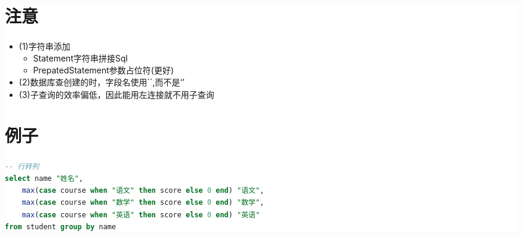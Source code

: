 # 注意
* (1)字符串添加
  * Statement字符串拼接Sql
  * PrepatedStatement参数占位符(更好)
* (2)数据库查创建的时，字段名使用``,而不是‘’
* (3)子查询的效率偏低，因此能用左连接就不用子查询



# 例子
```sql
-- 行转列
select name "姓名", 
    max(case course when "语文" then score else 0 end) "语文",
    max(case course when "数学" then score else 0 end) "数学",
    max(case course when "英语" then score else 0 end) "英语" 
from student group by name

```